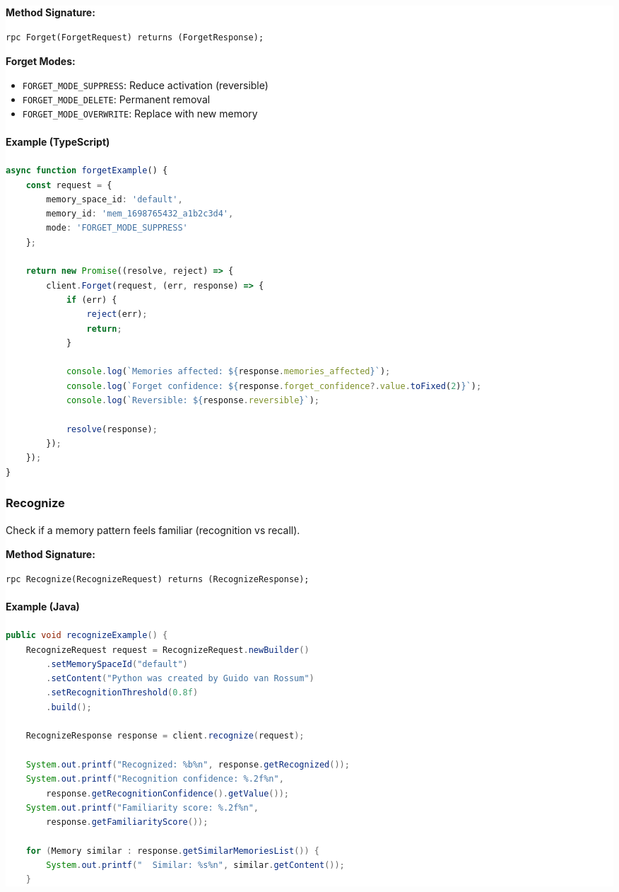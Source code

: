 **Method Signature:**
```protobuf
rpc Forget(ForgetRequest) returns (ForgetResponse);
```

**Forget Modes:**
- `FORGET_MODE_SUPPRESS`: Reduce activation (reversible)
- `FORGET_MODE_DELETE`: Permanent removal
- `FORGET_MODE_OVERWRITE`: Replace with new memory

#### Example (TypeScript)

```typescript
async function forgetExample() {
    const request = {
        memory_space_id: 'default',
        memory_id: 'mem_1698765432_a1b2c3d4',
        mode: 'FORGET_MODE_SUPPRESS'
    };

    return new Promise((resolve, reject) => {
        client.Forget(request, (err, response) => {
            if (err) {
                reject(err);
                return;
            }

            console.log(`Memories affected: ${response.memories_affected}`);
            console.log(`Forget confidence: ${response.forget_confidence?.value.toFixed(2)}`);
            console.log(`Reversible: ${response.reversible}`);

            resolve(response);
        });
    });
}
```

### Recognize

Check if a memory pattern feels familiar (recognition vs recall).

**Method Signature:**
```protobuf
rpc Recognize(RecognizeRequest) returns (RecognizeResponse);
```

#### Example (Java)

```java
public void recognizeExample() {
    RecognizeRequest request = RecognizeRequest.newBuilder()
        .setMemorySpaceId("default")
        .setContent("Python was created by Guido van Rossum")
        .setRecognitionThreshold(0.8f)
        .build();

    RecognizeResponse response = client.recognize(request);

    System.out.printf("Recognized: %b%n", response.getRecognized());
    System.out.printf("Recognition confidence: %.2f%n",
        response.getRecognitionConfidence().getValue());
    System.out.printf("Familiarity score: %.2f%n",
        response.getFamiliarityScore());

    for (Memory similar : response.getSimilarMemoriesList()) {
        System.out.printf("  Similar: %s%n", similar.getContent());
    }
```